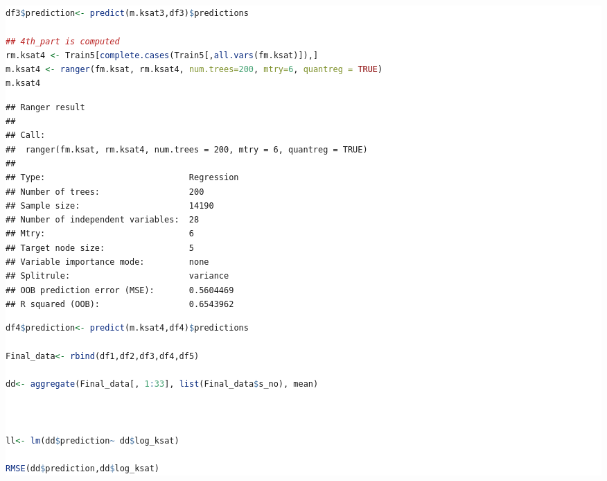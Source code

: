 ``` r
df3$prediction<- predict(m.ksat3,df3)$predictions

## 4th_part is computed
rm.ksat4 <- Train5[complete.cases(Train5[,all.vars(fm.ksat)]),]
m.ksat4 <- ranger(fm.ksat, rm.ksat4, num.trees=200, mtry=6, quantreg = TRUE)
m.ksat4
```

    ## Ranger result
    ## 
    ## Call:
    ##  ranger(fm.ksat, rm.ksat4, num.trees = 200, mtry = 6, quantreg = TRUE) 
    ## 
    ## Type:                             Regression 
    ## Number of trees:                  200 
    ## Sample size:                      14190 
    ## Number of independent variables:  28 
    ## Mtry:                             6 
    ## Target node size:                 5 
    ## Variable importance mode:         none 
    ## Splitrule:                        variance 
    ## OOB prediction error (MSE):       0.5604469 
    ## R squared (OOB):                  0.6543962

``` r
df4$prediction<- predict(m.ksat4,df4)$predictions

Final_data<- rbind(df1,df2,df3,df4,df5)

dd<- aggregate(Final_data[, 1:33], list(Final_data$s_no), mean)



ll<- lm(dd$prediction~ dd$log_ksat)

RMSE(dd$prediction,dd$log_ksat)
```
